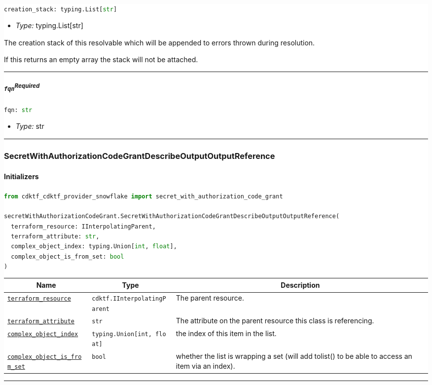 ```python
creation_stack: typing.List[str]
```

- *Type:* typing.List[str]

The creation stack of this resolvable which will be appended to errors thrown during resolution.

If this returns an empty array the stack will not be attached.

---

##### `fqn`<sup>Required</sup> <a name="fqn" id="@cdktf/provider-snowflake.secretWithAuthorizationCodeGrant.SecretWithAuthorizationCodeGrantDescribeOutputList.property.fqn"></a>

```python
fqn: str
```

- *Type:* str

---


### SecretWithAuthorizationCodeGrantDescribeOutputOutputReference <a name="SecretWithAuthorizationCodeGrantDescribeOutputOutputReference" id="@cdktf/provider-snowflake.secretWithAuthorizationCodeGrant.SecretWithAuthorizationCodeGrantDescribeOutputOutputReference"></a>

#### Initializers <a name="Initializers" id="@cdktf/provider-snowflake.secretWithAuthorizationCodeGrant.SecretWithAuthorizationCodeGrantDescribeOutputOutputReference.Initializer"></a>

```python
from cdktf_cdktf_provider_snowflake import secret_with_authorization_code_grant

secretWithAuthorizationCodeGrant.SecretWithAuthorizationCodeGrantDescribeOutputOutputReference(
  terraform_resource: IInterpolatingParent,
  terraform_attribute: str,
  complex_object_index: typing.Union[int, float],
  complex_object_is_from_set: bool
)
```

| **Name** | **Type** | **Description** |
| --- | --- | --- |
| <code><a href="#@cdktf/provider-snowflake.secretWithAuthorizationCodeGrant.SecretWithAuthorizationCodeGrantDescribeOutputOutputReference.Initializer.parameter.terraformResource">terraform_resource</a></code> | <code>cdktf.IInterpolatingParent</code> | The parent resource. |
| <code><a href="#@cdktf/provider-snowflake.secretWithAuthorizationCodeGrant.SecretWithAuthorizationCodeGrantDescribeOutputOutputReference.Initializer.parameter.terraformAttribute">terraform_attribute</a></code> | <code>str</code> | The attribute on the parent resource this class is referencing. |
| <code><a href="#@cdktf/provider-snowflake.secretWithAuthorizationCodeGrant.SecretWithAuthorizationCodeGrantDescribeOutputOutputReference.Initializer.parameter.complexObjectIndex">complex_object_index</a></code> | <code>typing.Union[int, float]</code> | the index of this item in the list. |
| <code><a href="#@cdktf/provider-snowflake.secretWithAuthorizationCodeGrant.SecretWithAuthorizationCodeGrantDescribeOutputOutputReference.Initializer.parameter.complexObjectIsFromSet">complex_object_is_from_set</a></code> | <code>bool</code> | whether the list is wrapping a set (will add tolist() to be able to access an item via an index). |

---